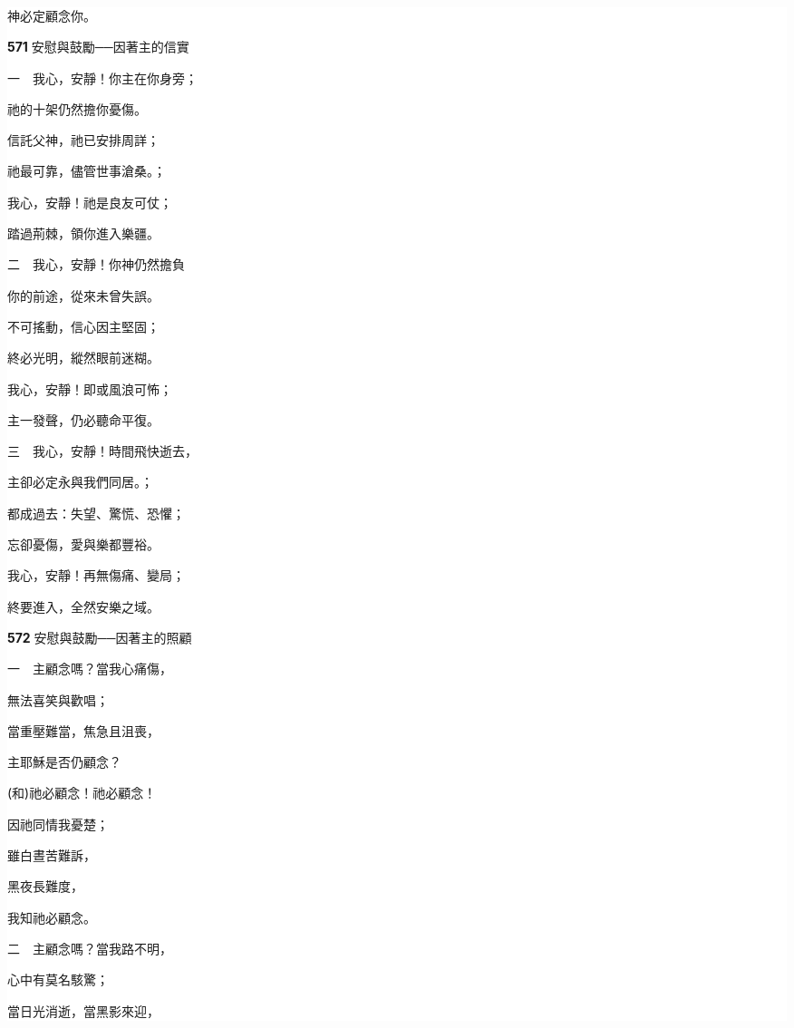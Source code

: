 神必定顧念你。

**571** 安慰與鼓勵──因著主的信實

一　我心，安靜！你主在你身旁；

祂的十架仍然擔你憂傷。

信託父神，祂已安排周詳；

祂最可靠，儘管世事滄桑。；

我心，安靜！祂是良友可仗；

踏過荊棘，領你進入樂疆。

二　我心，安靜！你神仍然擔負

你的前途，從來未曾失誤。

不可搖動，信心因主堅固；

終必光明，縱然眼前迷糊。

我心，安靜！即或風浪可怖；

主一發聲，仍必聽命平復。

三　我心，安靜！時間飛快逝去，

主卻必定永與我們同居。；

都成過去：失望、驚慌、恐懼；

忘卻憂傷，愛與樂都豐裕。

我心，安靜！再無傷痛、變局；

終要進入，全然安樂之域。

**572** 安慰與鼓勵──因著主的照顧

一　主顧念嗎？當我心痛傷，

無法喜笑與歡唱；

當重壓難當，焦急且沮喪，

主耶穌是否仍顧念？

(和)祂必顧念！祂必顧念！

因祂同情我憂楚；

雖白晝苦難訴，

黑夜長難度，

我知祂必顧念。

二　主顧念嗎？當我路不明，

心中有莫名駭驚；

當日光消逝，當黑影來迎，
